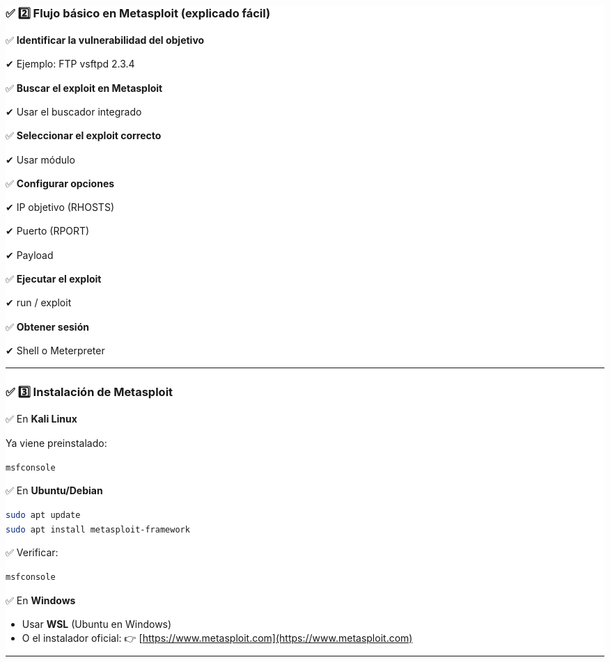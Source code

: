 
### ✅ 2️⃣ Flujo básico en Metasploit (explicado fácil)

✅ **Identificar la vulnerabilidad del objetivo**

✔ Ejemplo: FTP vsftpd 2.3.4

✅ **Buscar el exploit en Metasploit**

✔ Usar el buscador integrado

✅ **Seleccionar el exploit correcto**

✔ Usar módulo

✅ **Configurar opciones**

✔ IP objetivo (RHOSTS)

✔ Puerto (RPORT)

✔ Payload

✅ **Ejecutar el exploit**

✔ run / exploit

✅ **Obtener sesión**

✔ Shell o Meterpreter

---

### ✅ 3️⃣ Instalación de Metasploit

✅ En **Kali Linux**

Ya viene preinstalado:

```bash
msfconsole
```

✅ En **Ubuntu/Debian**

```bash
sudo apt update
sudo apt install metasploit-framework
```

✅ Verificar:

```bash
msfconsole
```

✅ En **Windows**

- Usar **WSL** (Ubuntu en Windows)
- O el instalador oficial:
  👉 [https://www.metasploit.com](https://www.metasploit.com)

---
